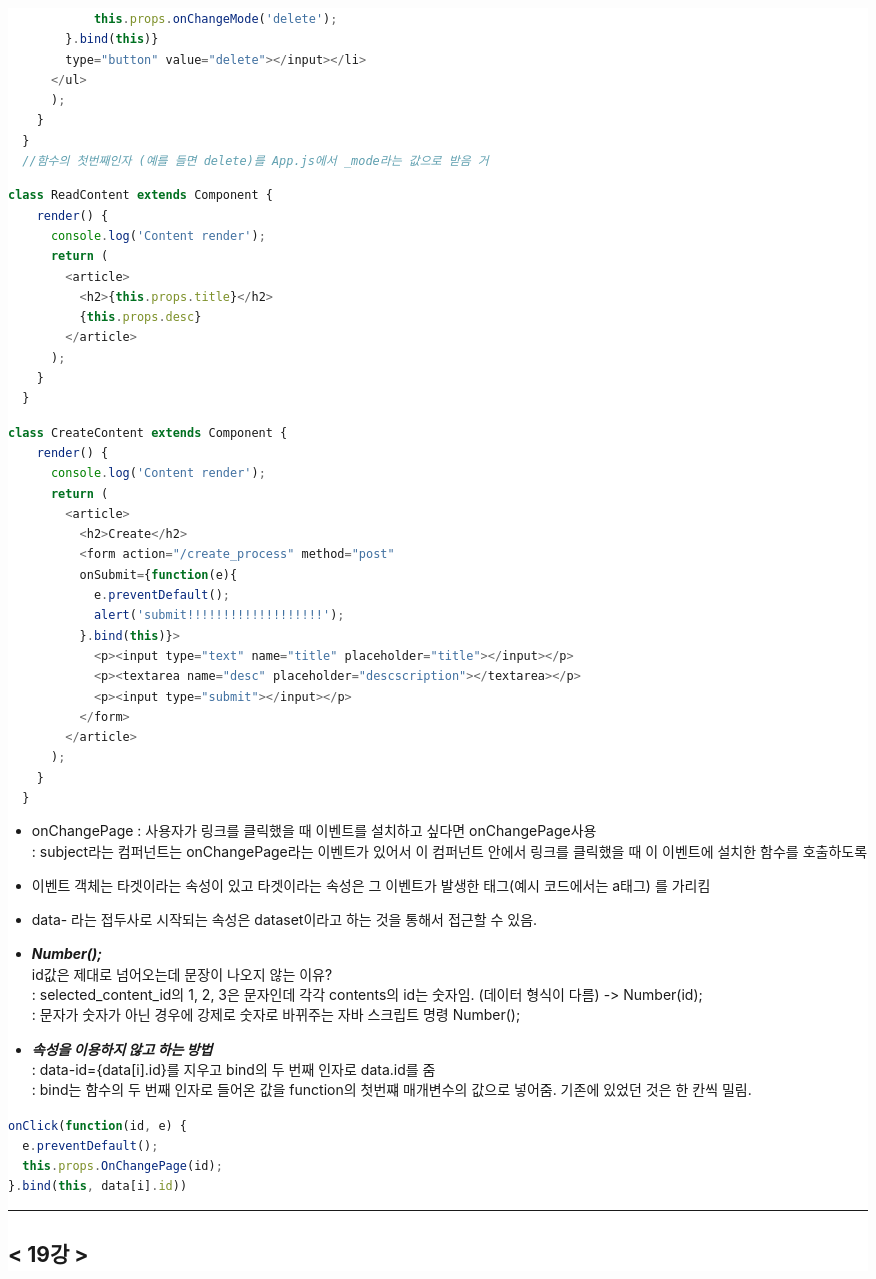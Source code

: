 ```js
            this.props.onChangeMode('delete');
        }.bind(this)}
        type="button" value="delete"></input></li>
      </ul>
      );
    }
  }
  //함수의 첫번째인자 (예를 들면 delete)를 App.js에서 _mode라는 값으로 받음 거
```
```js
class ReadContent extends Component {
    render() {
      console.log('Content render');
      return (
        <article>
          <h2>{this.props.title}</h2>
          {this.props.desc}
        </article>
      );
    }
  }
```
```js
class CreateContent extends Component {
    render() {
      console.log('Content render');
      return (
        <article>
          <h2>Create</h2>
          <form action="/create_process" method="post"
          onSubmit={function(e){
            e.preventDefault();
            alert('submit!!!!!!!!!!!!!!!!!!!');
          }.bind(this)}>
            <p><input type="text" name="title" placeholder="title"></input></p>
            <p><textarea name="desc" placeholder="descscription"></textarea></p>
            <p><input type="submit"></input></p>
          </form>
        </article>
      );
    }
  }
```
* onChangePage : 사용자가 링크를 클릭했을 때 이벤트를 설치하고 싶다면 onChangePage사용<br>
: subject라는 컴퍼넌트는 onChangePage라는 이벤트가 있어서 이 컴퍼넌트 안에서 링크를 클릭했을 때 이 이벤트에 설치한 함수를 호출하도록

* 이벤트 객체는 타겟이라는 속성이 있고 타겟이라는 속성은 그 이벤트가 발생한 태그(예시 코드에서는 a태그) 를 가리킴
* data- 라는 접두사로 시작되는 속성은 dataset이라고 하는 것을 통해서 접근할 수 있음.
* ___Number();___<br>
id값은 제대로 넘어오는데 문장이 나오지 않는 이유?<br>
: selected_content_id의 1, 2, 3은 문자인데 각각 contents의 id는 숫자임. (데이터 형식이 다름) -> Number(id);<br>
: 문자가 숫자가 아닌 경우에 강제로 숫자로 바뀌주는 자바 스크립트 명령 Number();
* ___속성을 이용하지 않고 하는 방법___<br>
: data-id={data[i].id}를 지우고 bind의 두 번째 인자로  data.id를 줌<br>
: bind는 함수의 두 번째 인자로 들어온 값을 function의 첫번쨰 매개변수의 값으로 넣어줌. 기존에 있었던 것은 한 칸씩 밀림. 
```js
onClick(function(id, e) {
  e.preventDefault();
  this.props.OnChangePage(id);
}.bind(this, data[i].id))
```
---
## < 19강 >